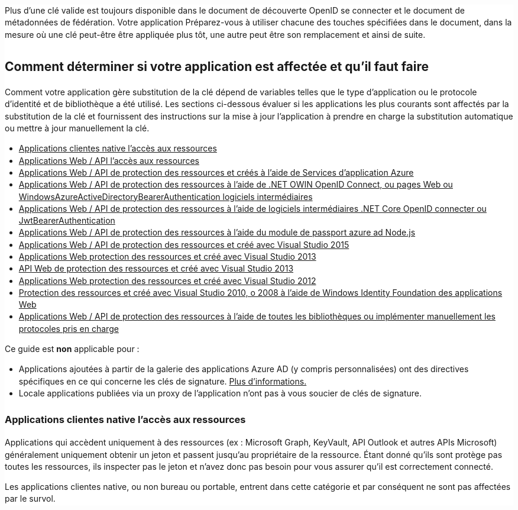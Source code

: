Plus d’une clé valide est toujours disponible dans le document de découverte OpenID se connecter et le document de métadonnées de fédération. Votre application Préparez-vous à utiliser chacune des touches spécifiées dans le document, dans la mesure où une clé peut-être être appliquée plus tôt, une autre peut être son remplacement et ainsi de suite.

## <a name="how-to-assess-if-your-application-will-be-affected-and-what-to-do-about-it"></a>Comment déterminer si votre application est affectée et qu’il faut faire

Comment votre application gère substitution de la clé dépend de variables telles que le type d’application ou le protocole d’identité et de bibliothèque a été utilisé. Les sections ci-dessous évaluer si les applications les plus courants sont affectés par la substitution de la clé et fournissent des instructions sur la mise à jour l’application à prendre en charge la substitution automatique ou mettre à jour manuellement la clé.

* [Applications clientes native l’accès aux ressources](#nativeclient)
* [Applications Web / API l’accès aux ressources](#webclient)
* [Applications Web / API de protection des ressources et créés à l’aide de Services d’application Azure](#appservices)
* [Applications Web / API de protection des ressources à l’aide de .NET OWIN OpenID Connect, ou pages Web ou WindowsAzureActiveDirectoryBearerAuthentication logiciels intermédiaires](#owin)
* [Applications Web / API de protection des ressources à l’aide de logiciels intermédiaires .NET Core OpenID connecter ou JwtBearerAuthentication](#owincore)
* [Applications Web / API de protection des ressources à l’aide du module de passport azure ad Node.js](#passport)
* [Applications Web / API de protection des ressources et créé avec Visual Studio 2015](#vs2015)
* [Applications Web protection des ressources et créé avec Visual Studio 2013](#vs2013)
* [API Web de protection des ressources et créé avec Visual Studio 2013](#vs2013_webapi)
* [Applications Web protection des ressources et créé avec Visual Studio 2012](#vs2012)
* [Protection des ressources et créé avec Visual Studio 2010, o 2008 à l’aide de Windows Identity Foundation des applications Web](#vs2010)
* [Applications Web / API de protection des ressources à l’aide de toutes les bibliothèques ou implémenter manuellement les protocoles pris en charge](#other)

Ce guide est **non** applicable pour :

* Applications ajoutées à partir de la galerie des applications Azure AD (y compris personnalisées) ont des directives spécifiques en ce qui concerne les clés de signature. [Plus d’informations.](active-directory-sso-certs.md)
* Locale applications publiées via un proxy de l’application n’ont pas à vous soucier de clés de signature.

### <a name="nativeclient"></a>Applications clientes native l’accès aux ressources

Applications qui accèdent uniquement à des ressources (ex : Microsoft Graph, KeyVault, API Outlook et autres APIs Microsoft) généralement uniquement obtenir un jeton et passent jusqu’au propriétaire de la ressource. Étant donné qu’ils sont protège pas toutes les ressources, ils inspecter pas le jeton et n’avez donc pas besoin pour vous assurer qu’il est correctement connecté.

Les applications clientes native, ou non bureau ou portable, entrent dans cette catégorie et par conséquent ne sont pas affectées par le survol.
